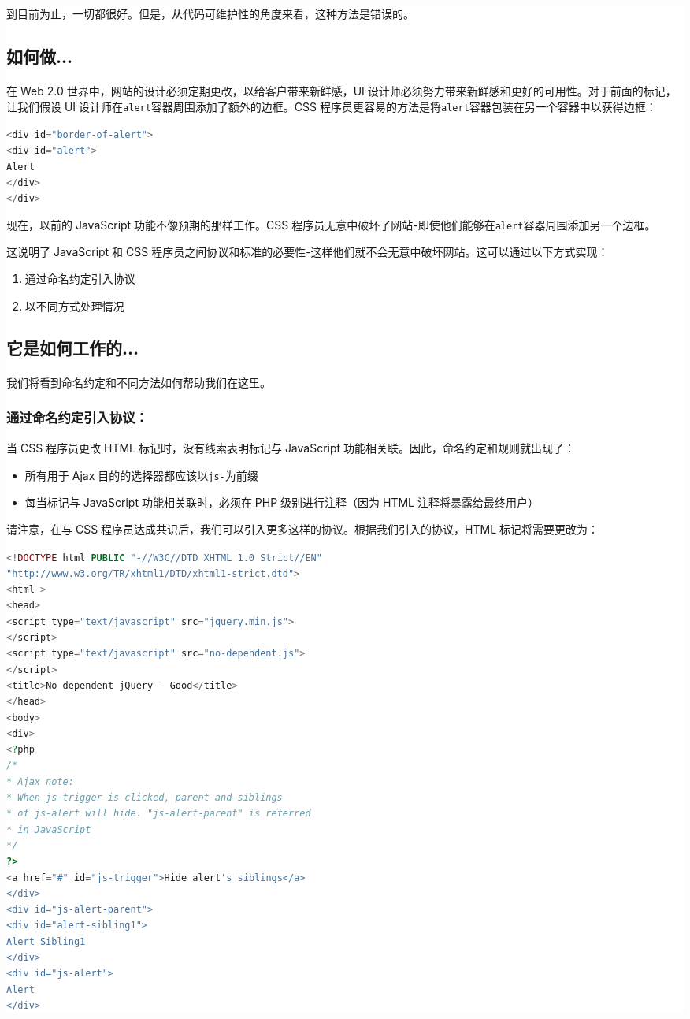 到目前为止，一切都很好。但是，从代码可维护性的角度来看，这种方法是错误的。

## 如何做...

在 Web 2.0 世界中，网站的设计必须定期更改，以给客户带来新鲜感，UI 设计师必须努力带来新鲜感和更好的可用性。对于前面的标记，让我们假设 UI 设计师在`alert`容器周围添加了额外的边框。CSS 程序员更容易的方法是将`alert`容器包装在另一个容器中以获得边框：

```php
<div id="border-of-alert">
<div id="alert">
Alert
</div>
</div>

```

现在，以前的 JavaScript 功能不像预期的那样工作。CSS 程序员无意中破坏了网站-即使他们能够在`alert`容器周围添加另一个边框。

这说明了 JavaScript 和 CSS 程序员之间协议和标准的必要性-这样他们就不会无意中破坏网站。这可以通过以下方式实现：

1.  通过命名约定引入协议

1.  以不同方式处理情况

## 它是如何工作的...

我们将看到命名约定和不同方法如何帮助我们在这里。

### 通过命名约定引入协议：

当 CSS 程序员更改 HTML 标记时，没有线索表明标记与 JavaScript 功能相关联。因此，命名约定和规则就出现了：

+   所有用于 Ajax 目的的选择器都应该以`js-`为前缀

+   每当标记与 JavaScript 功能相关联时，必须在 PHP 级别进行注释（因为 HTML 注释将暴露给最终用户）

请注意，在与 CSS 程序员达成共识后，我们可以引入更多这样的协议。根据我们引入的协议，HTML 标记将需要更改为：

```php
<!DOCTYPE html PUBLIC "-//W3C//DTD XHTML 1.0 Strict//EN"
"http://www.w3.org/TR/xhtml1/DTD/xhtml1-strict.dtd">
<html >
<head>
<script type="text/javascript" src="jquery.min.js">
</script>
<script type="text/javascript" src="no-dependent.js">
</script>
<title>No dependent jQuery - Good</title>
</head>
<body>
<div>
<?php
/*
* Ajax note:
* When js-trigger is clicked, parent and siblings
* of js-alert will hide. "js-alert-parent" is referred
* in JavaScript
*/
?>
<a href="#" id="js-trigger">Hide alert's siblings</a>
</div>
<div id="js-alert-parent">
<div id="alert-sibling1">
Alert Sibling1
</div>
<div id="js-alert">
Alert
</div>
```